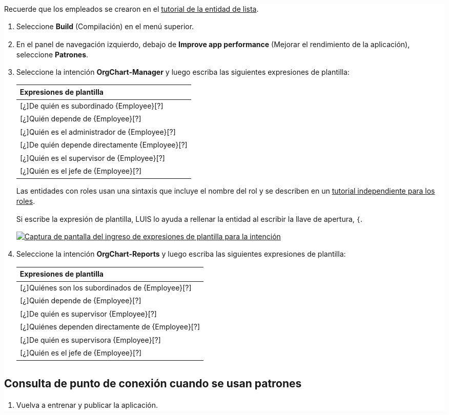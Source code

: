 Recuerde que los empleados se crearon en el [tutorial de la entidad de lista](luis-quickstart-intent-and-list-entity.md).

1. Seleccione **Build** (Compilación) en el menú superior.

2. En el panel de navegación izquierdo, debajo de **Improve app performance** (Mejorar el rendimiento de la aplicación), seleccione **Patrones**.

3. Seleccione la intención **OrgChart-Manager** y luego escriba las siguientes expresiones de plantilla:

    |Expresiones de plantilla|
    |:--|
    |[¿]De quién es subordinado {Employee}[?]|
    |[¿]Quién depende de {Employee}[?]|
    |[¿]Quién es el administrador de {Employee}[?]|
    |[¿]De quién depende directamente {Employee}[?]|
    |[¿]Quién es el supervisor de {Employee}[?]|
    |[¿]Quién es el jefe de {Employee}[?]|

    Las entidades con roles usan una sintaxis que incluye el nombre del rol y se describen en un [tutorial independiente para los roles](luis-tutorial-pattern-roles.md). 

    Si escribe la expresión de plantilla, LUIS lo ayuda a rellenar la entidad al escribir la llave de apertura, `{`.

    [![Captura de pantalla del ingreso de expresiones de plantilla para la intención](./media/luis-tutorial-pattern/hr-pattern-missing-entity.png)](./media/luis-tutorial-pattern/hr-pattern-missing-entity.png#lightbox)

4. Seleccione la intención **OrgChart-Reports** y luego escriba las siguientes expresiones de plantilla:

    |Expresiones de plantilla|
    |:--|
    |[¿]Quiénes son los subordinados de {Employee}[?]|
    |[¿]Quién depende de {Employee}[?]|
    |[¿]De quién es supervisor {Employee}[?]|
    |[¿]Quiénes dependen directamente de {Employee}[?]|
    |[¿]De quién es supervisora {Employee}[?]|
    |[¿]Quién es el jefe de {Employee}[?]|

## <a name="query-endpoint-when-patterns-are-used"></a>Consulta de punto de conexión cuando se usan patrones

1. Vuelva a entrenar y publicar la aplicación.
